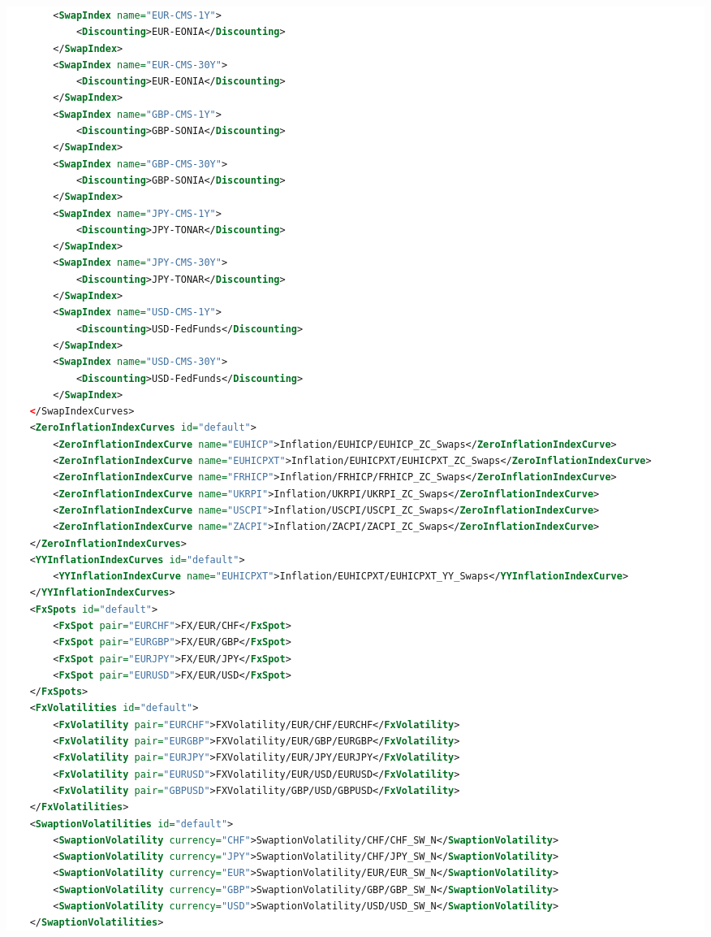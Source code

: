 ```xml
		<SwapIndex name="EUR-CMS-1Y">
			<Discounting>EUR-EONIA</Discounting>
		</SwapIndex>
		<SwapIndex name="EUR-CMS-30Y">
			<Discounting>EUR-EONIA</Discounting>
		</SwapIndex>
		<SwapIndex name="GBP-CMS-1Y">
			<Discounting>GBP-SONIA</Discounting>
		</SwapIndex>
		<SwapIndex name="GBP-CMS-30Y">
			<Discounting>GBP-SONIA</Discounting>
		</SwapIndex>
		<SwapIndex name="JPY-CMS-1Y">
			<Discounting>JPY-TONAR</Discounting>
		</SwapIndex>
		<SwapIndex name="JPY-CMS-30Y">
			<Discounting>JPY-TONAR</Discounting>
		</SwapIndex>
		<SwapIndex name="USD-CMS-1Y">
			<Discounting>USD-FedFunds</Discounting>
		</SwapIndex>
		<SwapIndex name="USD-CMS-30Y">
			<Discounting>USD-FedFunds</Discounting>
		</SwapIndex>
	</SwapIndexCurves>
	<ZeroInflationIndexCurves id="default">
		<ZeroInflationIndexCurve name="EUHICP">Inflation/EUHICP/EUHICP_ZC_Swaps</ZeroInflationIndexCurve>
		<ZeroInflationIndexCurve name="EUHICPXT">Inflation/EUHICPXT/EUHICPXT_ZC_Swaps</ZeroInflationIndexCurve>
		<ZeroInflationIndexCurve name="FRHICP">Inflation/FRHICP/FRHICP_ZC_Swaps</ZeroInflationIndexCurve>
		<ZeroInflationIndexCurve name="UKRPI">Inflation/UKRPI/UKRPI_ZC_Swaps</ZeroInflationIndexCurve>
		<ZeroInflationIndexCurve name="USCPI">Inflation/USCPI/USCPI_ZC_Swaps</ZeroInflationIndexCurve>
		<ZeroInflationIndexCurve name="ZACPI">Inflation/ZACPI/ZACPI_ZC_Swaps</ZeroInflationIndexCurve>
	</ZeroInflationIndexCurves>
	<YYInflationIndexCurves id="default">
		<YYInflationIndexCurve name="EUHICPXT">Inflation/EUHICPXT/EUHICPXT_YY_Swaps</YYInflationIndexCurve>
	</YYInflationIndexCurves>
	<FxSpots id="default">
		<FxSpot pair="EURCHF">FX/EUR/CHF</FxSpot>
		<FxSpot pair="EURGBP">FX/EUR/GBP</FxSpot>
		<FxSpot pair="EURJPY">FX/EUR/JPY</FxSpot>
		<FxSpot pair="EURUSD">FX/EUR/USD</FxSpot>
	</FxSpots>
	<FxVolatilities id="default">
		<FxVolatility pair="EURCHF">FXVolatility/EUR/CHF/EURCHF</FxVolatility>
		<FxVolatility pair="EURGBP">FXVolatility/EUR/GBP/EURGBP</FxVolatility>
		<FxVolatility pair="EURJPY">FXVolatility/EUR/JPY/EURJPY</FxVolatility>
		<FxVolatility pair="EURUSD">FXVolatility/EUR/USD/EURUSD</FxVolatility>
		<FxVolatility pair="GBPUSD">FXVolatility/GBP/USD/GBPUSD</FxVolatility>
	</FxVolatilities>
	<SwaptionVolatilities id="default">
		<SwaptionVolatility currency="CHF">SwaptionVolatility/CHF/CHF_SW_N</SwaptionVolatility>
		<SwaptionVolatility currency="JPY">SwaptionVolatility/CHF/JPY_SW_N</SwaptionVolatility>
		<SwaptionVolatility currency="EUR">SwaptionVolatility/EUR/EUR_SW_N</SwaptionVolatility>
		<SwaptionVolatility currency="GBP">SwaptionVolatility/GBP/GBP_SW_N</SwaptionVolatility>
		<SwaptionVolatility currency="USD">SwaptionVolatility/USD/USD_SW_N</SwaptionVolatility>
	</SwaptionVolatilities>
```